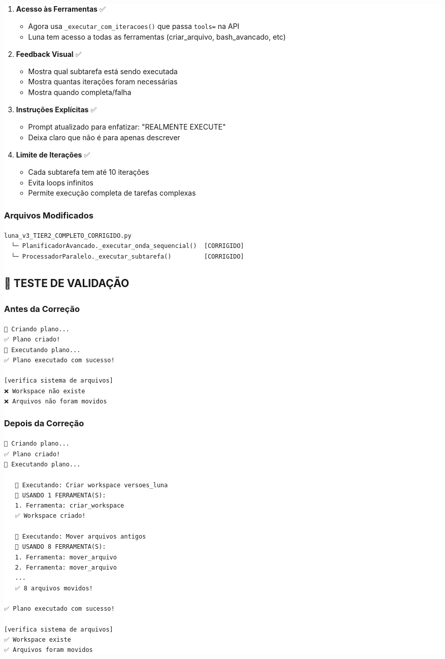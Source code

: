 1. **Acesso às Ferramentas** ✅
   - Agora usa `_executar_com_iteracoes()` que passa `tools=` na API
   - Luna tem acesso a todas as ferramentas (criar_arquivo, bash_avancado, etc)

2. **Feedback Visual** ✅
   - Mostra qual subtarefa está sendo executada
   - Mostra quantas iterações foram necessárias
   - Mostra quando completa/falha

3. **Instruções Explícitas** ✅
   - Prompt atualizado para enfatizar: "REALMENTE EXECUTE"
   - Deixa claro que não é para apenas descrever

4. **Limite de Iterações** ✅
   - Cada subtarefa tem até 10 iterações
   - Evita loops infinitos
   - Permite execução completa de tarefas complexas

### Arquivos Modificados

```diff
luna_v3_TIER2_COMPLETO_CORRIGIDO.py
  └─ PlanificadorAvancado._executar_onda_sequencial()  [CORRIGIDO]
  └─ ProcessadorParalelo._executar_subtarefa()         [CORRIGIDO]
```

## 🧪 TESTE DE VALIDAÇÃO

### Antes da Correção
```
🧠 Criando plano...
✅ Plano criado!
🚀 Executando plano...
✅ Plano executado com sucesso!

[verifica sistema de arquivos]
❌ Workspace não existe
❌ Arquivos não foram movidos
```

### Depois da Correção
```
🧠 Criando plano...
✅ Plano criado!
🚀 Executando plano...

   🎯 Executando: Criar workspace versoes_luna
   🔧 USANDO 1 FERRAMENTA(S):
   1. Ferramenta: criar_workspace
   ✅ Workspace criado!
   
   🎯 Executando: Mover arquivos antigos
   🔧 USANDO 8 FERRAMENTA(S):
   1. Ferramenta: mover_arquivo
   2. Ferramenta: mover_arquivo
   ...
   ✅ 8 arquivos movidos!

✅ Plano executado com sucesso!

[verifica sistema de arquivos]
✅ Workspace existe
✅ Arquivos foram movidos
```
